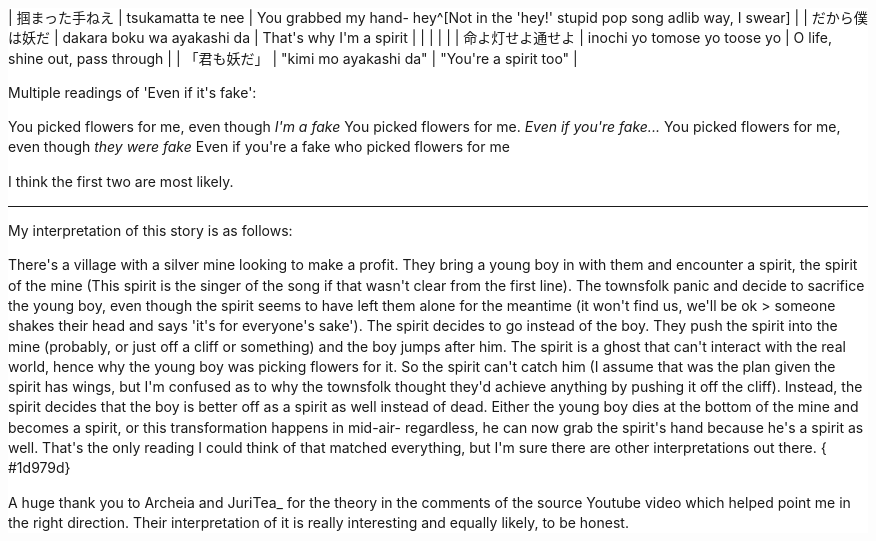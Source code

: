 | 掴まった手ねえ       | tsukamatta te nee                                                                                                                             | You grabbed my hand- hey^[Not in the 'hey!' stupid pop song adlib way, I swear]                                                                                                                                                                               |
| だから僕は妖だ       | dakara boku wa ayakashi da                                                                                                                    | That's why I'm a spirit                                                                                                                                                                                                                                       |
|               |                                                                                                                                               |                                                                                                                                                                                                                                                               |
| 命よ灯せよ通せよ      | inochi yo tomose yo toose yo                                                                                                                  | O life, shine out, pass through                                                                                                                                                                                                                               |
| 「君も妖だ」        | "kimi mo ayakashi da"                                                                                                                         | "You're a spirit too"                                                                                                                                                                                                                                         |

Multiple readings of 'Even if it's fake':

You picked flowers for me, even though *I'm a fake*
You picked flowers for me. *Even if you're fake...*
You picked flowers for me, even though *they were fake*
Even if you're a fake who picked flowers for me

I think the first two are most likely.

---

My interpretation of this story is as follows:

There's a village with a silver mine looking to make a profit. They bring a young boy in with them and encounter a spirit, the spirit of the mine (This spirit is the singer of the song if that wasn't clear from the first line). The townsfolk panic and decide to sacrifice the young boy, even though the spirit seems to have left them alone for the meantime (it won't find us, we'll be ok > someone shakes their head and says 'it's for everyone's sake'). The spirit decides to go instead of the boy. They push the spirit into the mine (probably, or just off a cliff or something) and the boy jumps after him. The spirit is a ghost that can't interact with the real world, hence why the young boy was picking flowers for it. So the spirit can't catch him (I assume that was the plan given the spirit has wings, but I'm confused as to why the townsfolk thought they'd achieve anything by pushing it off the cliff). Instead, the spirit decides that the boy is better off as a spirit as well instead of dead. Either the young boy dies at the bottom of the mine and becomes a spirit, or this transformation happens in mid-air- regardless, he can now grab the spirit's hand because he's a spirit as well. That's the only reading I could think of that matched everything, but I'm sure there are other interpretations out there.
{ #1d979d}


A huge thank you to Archeia and JuriTea_ for the theory in the comments of the source Youtube video which helped point me in the right direction. Their interpretation of it is really interesting and equally likely, to be honest.